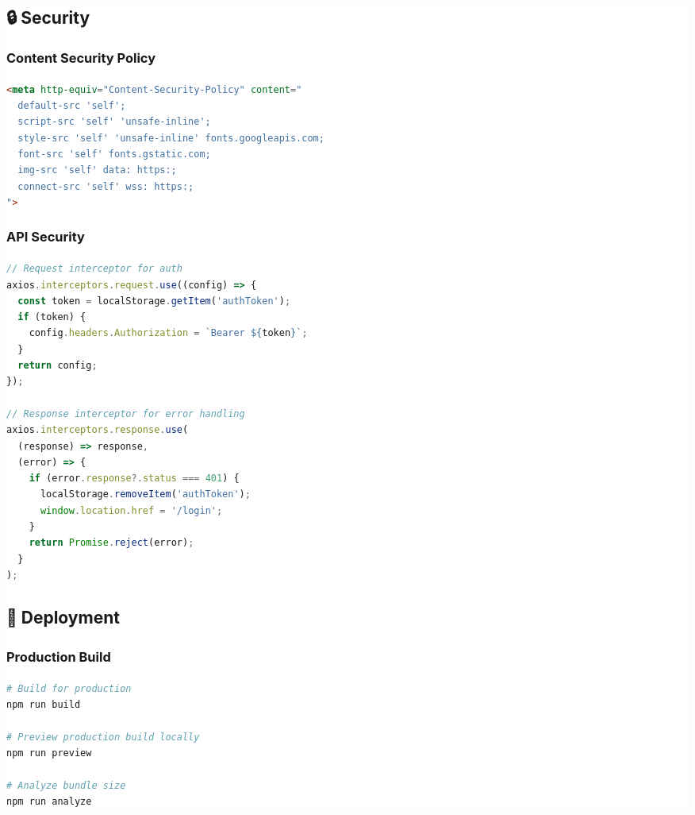 ## 🔒 **Security**

### Content Security Policy

```html
<meta http-equiv="Content-Security-Policy" content="
  default-src 'self';
  script-src 'self' 'unsafe-inline';
  style-src 'self' 'unsafe-inline' fonts.googleapis.com;
  font-src 'self' fonts.gstatic.com;
  img-src 'self' data: https:;
  connect-src 'self' wss: https:;
">
```

### API Security

```typescript
// Request interceptor for auth
axios.interceptors.request.use((config) => {
  const token = localStorage.getItem('authToken');
  if (token) {
    config.headers.Authorization = `Bearer ${token}`;
  }
  return config;
});

// Response interceptor for error handling
axios.interceptors.response.use(
  (response) => response,
  (error) => {
    if (error.response?.status === 401) {
      localStorage.removeItem('authToken');
      window.location.href = '/login';
    }
    return Promise.reject(error);
  }
);
```

## 🚀 **Deployment**

### Production Build

```bash
# Build for production
npm run build

# Preview production build locally
npm run preview

# Analyze bundle size
npm run analyze
```
